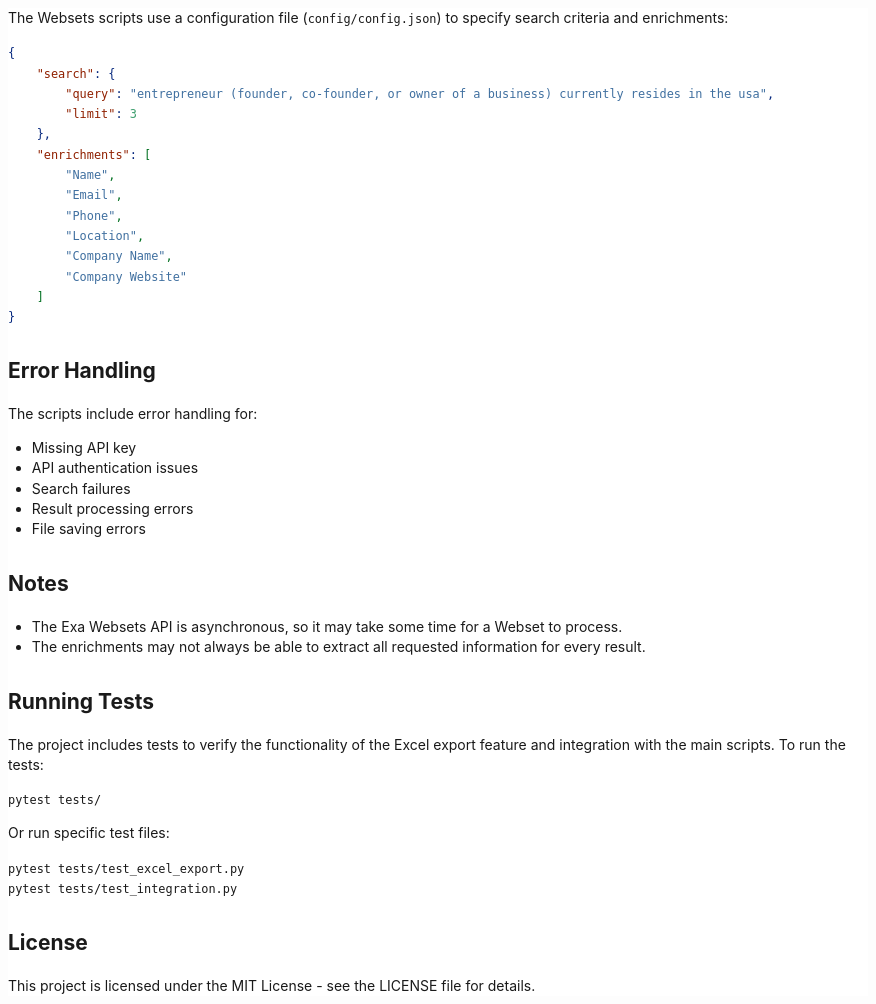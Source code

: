 The Websets scripts use a configuration file (`config/config.json`) to specify search criteria and enrichments:

```json
{
    "search": {
        "query": "entrepreneur (founder, co-founder, or owner of a business) currently resides in the usa",
        "limit": 3
    },
    "enrichments": [
        "Name",
        "Email",
        "Phone",
        "Location",
        "Company Name",
        "Company Website"
    ]
}
```

## Error Handling

The scripts include error handling for:
- Missing API key
- API authentication issues
- Search failures
- Result processing errors
- File saving errors

## Notes

- The Exa Websets API is asynchronous, so it may take some time for a Webset to process.
- The enrichments may not always be able to extract all requested information for every result.

## Running Tests

The project includes tests to verify the functionality of the Excel export feature and integration with the main scripts. To run the tests:

```bash
pytest tests/
```

Or run specific test files:

```bash
pytest tests/test_excel_export.py
pytest tests/test_integration.py
```

## License

This project is licensed under the MIT License - see the LICENSE file for details.
